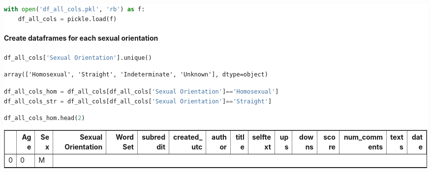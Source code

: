 
```python
with open('df_all_cols.pkl', 'rb') as f:
    df_all_cols = pickle.load(f)
```

#### Create dataframes for each sexual orientation


```python
df_all_cols['Sexual Orientation'].unique()
```




    array(['Homosexual', 'Straight', 'Indeterminate', 'Unknown'], dtype=object)




```python
df_all_cols_hom = df_all_cols[df_all_cols['Sexual Orientation']=='Homosexual']
df_all_cols_str = df_all_cols[df_all_cols['Sexual Orientation']=='Straight']
```


```python
df_all_cols_hom.head(2)
```




<div>
<style scoped>
    .dataframe tbody tr th:only-of-type {
        vertical-align: middle;
    }

    .dataframe tbody tr th {
        vertical-align: top;
    }

    .dataframe thead th {
        text-align: right;
    }
</style>
<table border="1" class="dataframe">
  <thead>
    <tr style="text-align: right;">
      <th></th>
      <th>Age</th>
      <th>Sex</th>
      <th>Sexual Orientation</th>
      <th>Word Set</th>
      <th>subreddit</th>
      <th>created_utc</th>
      <th>author</th>
      <th>title</th>
      <th>selftext</th>
      <th>ups</th>
      <th>downs</th>
      <th>score</th>
      <th>num_comments</th>
      <th>texts</th>
      <th>date</th>
    </tr>
  </thead>
  <tbody>
    <tr>
      <td>0</td>
      <td>0</td>
      <td>M</td>